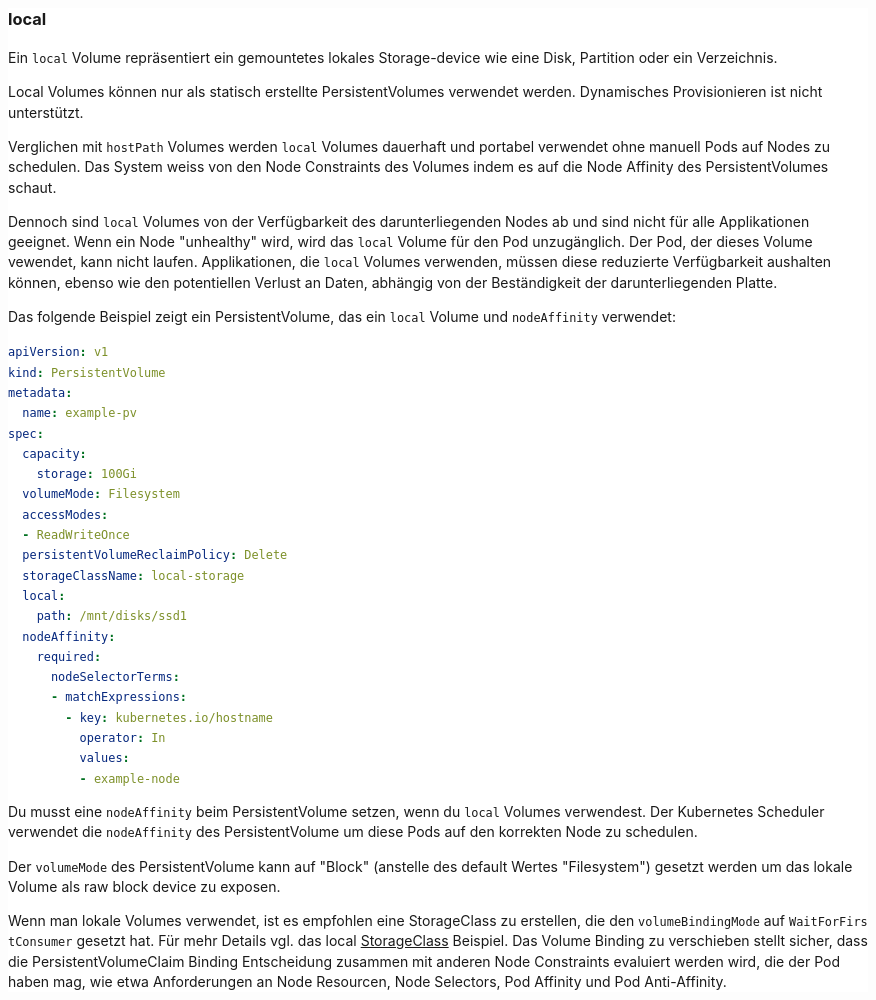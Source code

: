 ### local

Ein `local` Volume repräsentiert ein gemountetes lokales Storage-device wie eine Disk, Partition oder ein Verzeichnis.

Local Volumes können nur als statisch erstellte PersistentVolumes verwendet werden. Dynamisches Provisionieren ist nicht unterstützt.

Verglichen mit `hostPath` Volumes werden `local` Volumes dauerhaft und portabel verwendet ohne manuell Pods auf Nodes zu schedulen. Das System weiss von den Node Constraints des Volumes indem es auf die Node Affinity des PersistentVolumes schaut.

Dennoch sind `local` Volumes von der Verfügbarkeit des darunterliegenden Nodes ab und sind nicht für alle Applikationen geeignet. Wenn ein Node "unhealthy" wird, wird das `local` Volume für den Pod unzugänglich. Der Pod, der dieses Volume vewendet, kann nicht laufen. Applikationen, die `local` Volumes verwenden, müssen diese reduzierte Verfügbarkeit aushalten können, ebenso wie den potentiellen Verlust an Daten, abhängig von der Beständigkeit der darunterliegenden Platte.

Das folgende Beispiel zeigt ein PersistentVolume, das ein `local` Volume und `nodeAffinity` verwendet:

```yaml
apiVersion: v1
kind: PersistentVolume
metadata:
  name: example-pv
spec:
  capacity:
    storage: 100Gi
  volumeMode: Filesystem
  accessModes:
  - ReadWriteOnce
  persistentVolumeReclaimPolicy: Delete
  storageClassName: local-storage
  local:
    path: /mnt/disks/ssd1
  nodeAffinity:
    required:
      nodeSelectorTerms:
      - matchExpressions:
        - key: kubernetes.io/hostname
          operator: In
          values:
          - example-node
```

Du musst eine `nodeAffinity` beim PersistentVolume setzen, wenn du `local` Volumes verwendest. Der Kubernetes Scheduler verwendet die `nodeAffinity` des PersistentVolume um diese Pods auf den korrekten Node zu schedulen.

Der `volumeMode` des PersistentVolume kann auf "Block" (anstelle des default Wertes "Filesystem") gesetzt werden um das lokale Volume als raw block device zu exposen.

Wenn man lokale Volumes verwendet, ist es empfohlen eine StorageClass zu erstellen, die den `volumeBindingMode` auf `WaitForFirstConsumer` gesetzt hat. Für mehr Details vgl. das local [StorageClass](/docs/concepts/storage/storage-classes/#local) Beispiel. Das Volume Binding zu verschieben stellt sicher, dass die PersistentVolumeClaim Binding Entscheidung zusammen mit anderen Node Constraints evaluiert werden wird, die der Pod haben mag, wie etwa Anforderungen an Node Resourcen, Node Selectors, Pod Affinity und Pod Anti-Affinity.

